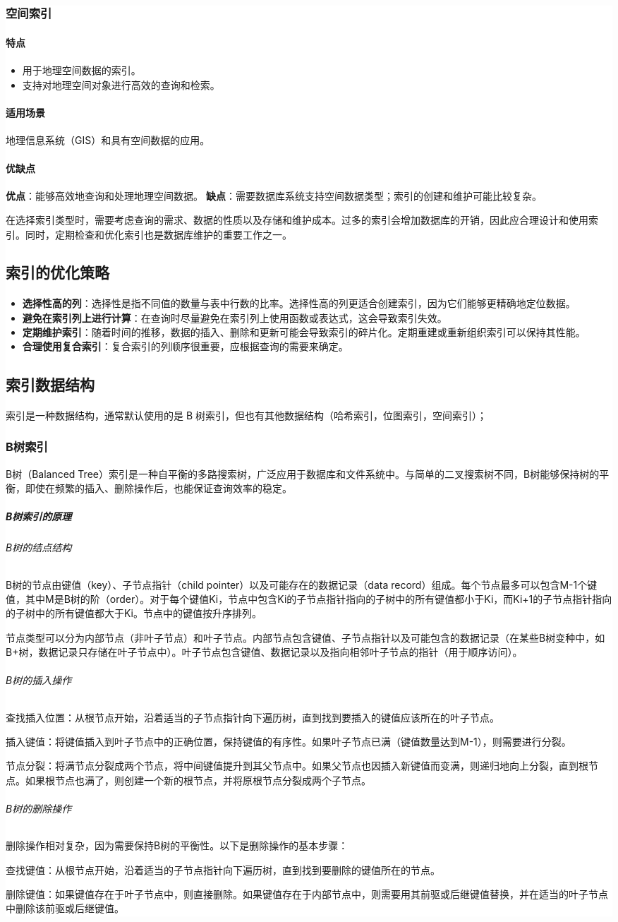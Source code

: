 ### 空间索引

#### 特点

- 用于地理空间数据的索引。
- 支持对地理空间对象进行高效的查询和检索。

#### 适用场景

地理信息系统（GIS）和具有空间数据的应用。

#### 优缺点

**优点**：能够高效地查询和处理地理空间数据。
**缺点**：需要数据库系统支持空间数据类型；索引的创建和维护可能比较复杂。

在选择索引类型时，需要考虑查询的需求、数据的性质以及存储和维护成本。过多的索引会增加数据库的开销，因此应合理设计和使用索引。同时，定期检查和优化索引也是数据库维护的重要工作之一。

## 索引的优化策略
- **选择性高的列**：选择性是指不同值的数量与表中行数的比率。选择性高的列更适合创建索引，因为它们能够更精确地定位数据。
- **避免在索引列上进行计算**：在查询时尽量避免在索引列上使用函数或表达式，这会导致索引失效。
- **定期维护索引**：随着时间的推移，数据的插入、删除和更新可能会导致索引的碎片化。定期重建或重新组织索引可以保持其性能。
- **合理使用复合索引**：复合索引的列顺序很重要，应根据查询的需要来确定。

## 索引数据结构

索引是一种数据结构，通常默认使用的是 B 树索引，但也有其他数据结构（哈希索引，位图索引，空间索引）；
### B树索引
B树（Balanced Tree）索引是一种自平衡的多路搜索树，广泛应用于数据库和文件系统中。与简单的二叉搜索树不同，B树能够保持树的平衡，即使在频繁的插入、删除操作后，也能保证查询效率的稳定。

##### B树索引的原理

###### B树的结点结构

B树的节点由键值（key）、子节点指针（child pointer）以及可能存在的数据记录（data record）组成。每个节点最多可以包含M-1个键值，其中M是B树的阶（order）。对于每个键值Ki，节点中包含Ki的子节点指针指向的子树中的所有键值都小于Ki，而Ki+1的子节点指针指向的子树中的所有键值都大于Ki。节点中的键值按升序排列。

节点类型可以分为内部节点（非叶子节点）和叶子节点。内部节点包含键值、子节点指针以及可能包含的数据记录（在某些B树变种中，如B+树，数据记录只存储在叶子节点中）。叶子节点包含键值、数据记录以及指向相邻叶子节点的指针（用于顺序访问）。

###### B树的插入操作

查找插入位置：从根节点开始，沿着适当的子节点指针向下遍历树，直到找到要插入的键值应该所在的叶子节点。

插入键值：将键值插入到叶子节点中的正确位置，保持键值的有序性。如果叶子节点已满（键值数量达到M-1），则需要进行分裂。

节点分裂：将满节点分裂成两个节点，将中间键值提升到其父节点中。如果父节点也因插入新键值而变满，则递归地向上分裂，直到根节点。如果根节点也满了，则创建一个新的根节点，并将原根节点分裂成两个子节点。

###### B树的删除操作

删除操作相对复杂，因为需要保持B树的平衡性。以下是删除操作的基本步骤：

查找键值：从根节点开始，沿着适当的子节点指针向下遍历树，直到找到要删除的键值所在的节点。

删除键值：如果键值存在于叶子节点中，则直接删除。如果键值存在于内部节点中，则需要用其前驱或后继键值替换，并在适当的叶子节点中删除该前驱或后继键值。
